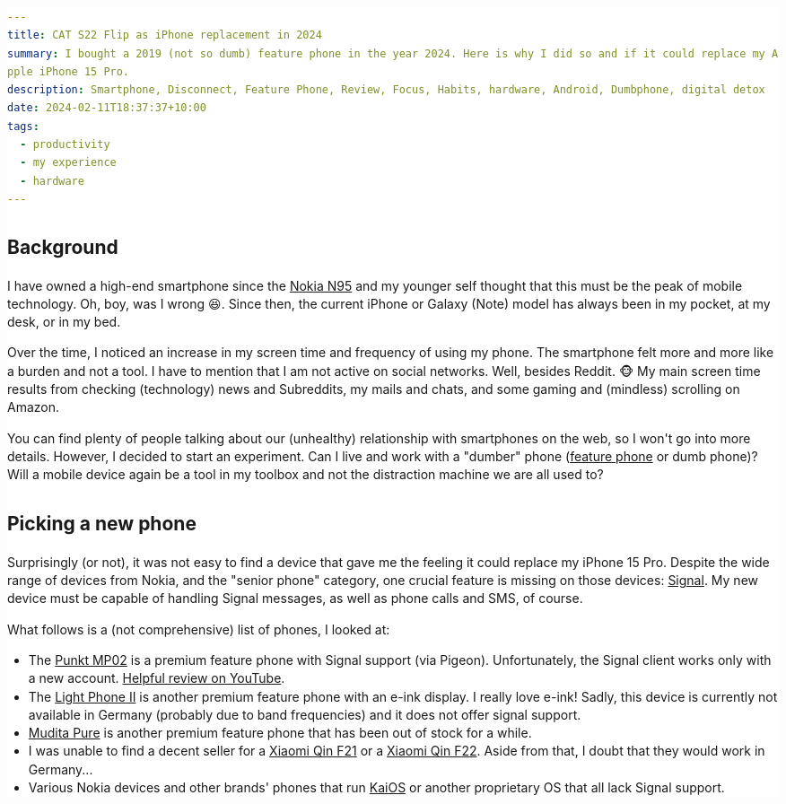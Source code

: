 ```yaml
---
title: CAT S22 Flip as iPhone replacement in 2024
summary: I bought a 2019 (not so dumb) feature phone in the year 2024. Here is why I did so and if it could replace my Apple iPhone 15 Pro.
description: Smartphone, Disconnect, Feature Phone, Review, Focus, Habits, hardware, Android, Dumbphone, digital detox
date: 2024-02-11T18:37:37+10:00
tags:
  - productivity
  - my experience
  - hardware
---
```


## Background

I have owned a high-end smartphone since the [Nokia N95](https://en.wikipedia.org/wiki/Nokia_N95) and my younger self thought that this must be the peak of mobile technology. Oh, boy, was I wrong :laughing:. Since then, the current iPhone or Galaxy (Note) model has always been in my pocket, at my desk, or in my bed.

Over the time, I noticed an increase in my screen time and frequency of using my phone. The smartphone felt more and more like a burden and not a tool. I have to mention that I am not active on social networks. Well, besides Reddit. :monkey_face: My main screen time results from checking (technology) news and Subreddits, my mails and chats, and some gaming and (mindless) scrolling on Amazon.

You can find plenty of people talking about our (unhealthy) relationship with smartphones on the web, so I won't go into more details. However, I decided to start an experiment. Can I live and work with a "dumber" phone ([feature phone](https://en.wikipedia.org/wiki/Feature_phone) or dumb phone)? Will a mobile device again be a tool in my toolbox and not the distraction machine we are all used to?

## Picking a new phone

Surprisingly (or not), it was not easy to find a device that gave me the feeling it could replace my iPhone 15 Pro. Despite the wide range of devices from Nokia, and the "senior phone" category, one crucial feature is missing on those devices: [Signal](https://www.signal.org/de/). My new device must be capable of handling Signal messages, as well as phone calls and SMS, of course.

What follows is a (not comprehensive) list of phones, I looked at:

- The [Punkt MP02](https://www.punkt.ch/en/products/mp02-4g-mobile-phone/) is a premium feature phone with Signal support (via Pigeon). Unfortunately, the Signal client works only with a new account. [Helpful review on YouTube](https://www.youtube.com/watch?v=QdYrBpBJRI4).
- The [Light Phone II](https://www.thelightphone.com/) is another premium feature phone with an e-ink display. I really love e-ink! Sadly, this device is currently not available in Germany (probably due to band frequencies) and it does not offer signal support.
- [Mudita Pure](https://mudita.com/products/phones/mudita-pure/) is another premium feature phone that has been out of stock for a while.
- I was unable to find a decent seller for a [Xiaomi Qin F21](https://gagadget.com/de/89279-qin-f21-pro-das-tastenhandy-aus-xiaomis-okosystem-mit-einem-28-zoll-bildschirm-wi-fi-selfie-kamera-und-android-os-an-bord-/) or a [Xiaomi Qin F22](https://gagadget.com/de/announce/148313-xiaomi-hat-den-verkauf-des-qin-f22-pro-gestartet-ein-tastenhandy-mit-mediatek-helio-g85-chip-frontkamera-usb-c-u/). Aside from that, I doubt that they would work in Germany...
- Various Nokia devices and other brands' phones that run [KaiOS](https://www.kaiostech.com/) or another proprietary OS that all lack Signal support.
